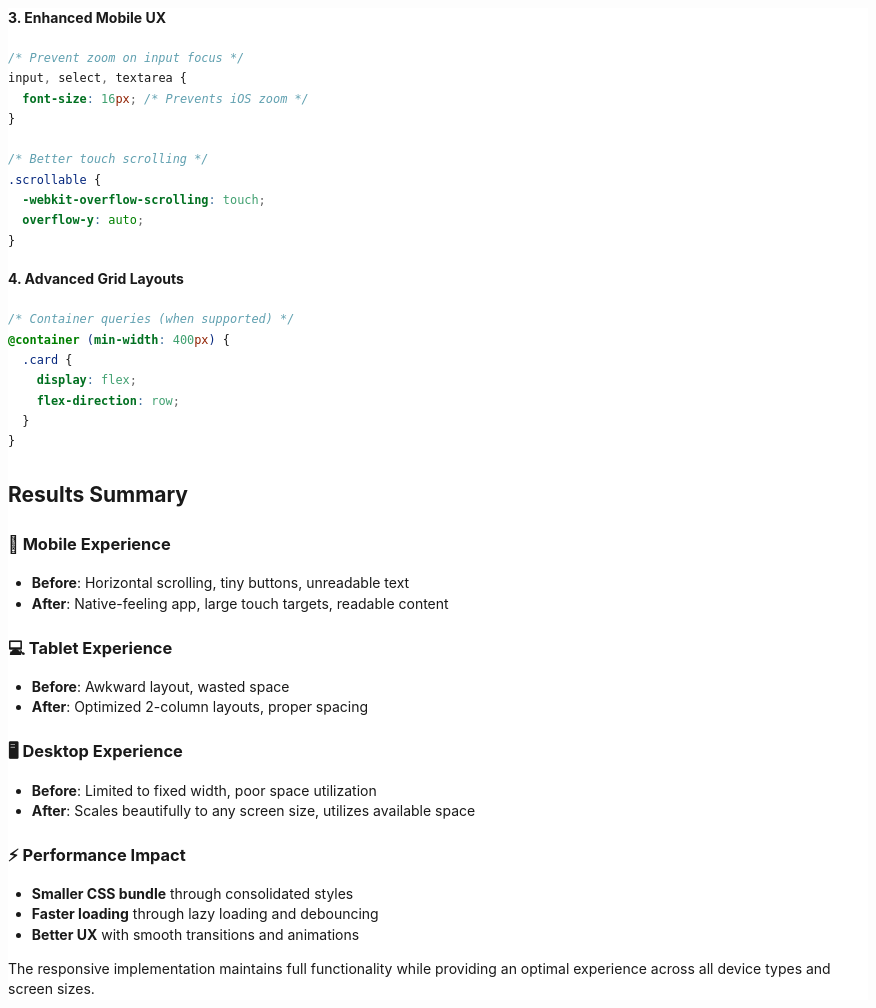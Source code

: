 #### 3. **Enhanced Mobile UX**
```css
/* Prevent zoom on input focus */
input, select, textarea {
  font-size: 16px; /* Prevents iOS zoom */
}

/* Better touch scrolling */
.scrollable {
  -webkit-overflow-scrolling: touch;
  overflow-y: auto;
}
```

#### 4. **Advanced Grid Layouts**
```css
/* Container queries (when supported) */
@container (min-width: 400px) {
  .card {
    display: flex;
    flex-direction: row;
  }
}
```

## Results Summary

### 📱 **Mobile Experience**
- **Before**: Horizontal scrolling, tiny buttons, unreadable text
- **After**: Native-feeling app, large touch targets, readable content

### 💻 **Tablet Experience**
- **Before**: Awkward layout, wasted space
- **After**: Optimized 2-column layouts, proper spacing

### 🖥️ **Desktop Experience**
- **Before**: Limited to fixed width, poor space utilization
- **After**: Scales beautifully to any screen size, utilizes available space

### ⚡ **Performance Impact**
- **Smaller CSS bundle** through consolidated styles
- **Faster loading** through lazy loading and debouncing
- **Better UX** with smooth transitions and animations

The responsive implementation maintains full functionality while providing an optimal experience across all device types and screen sizes.
